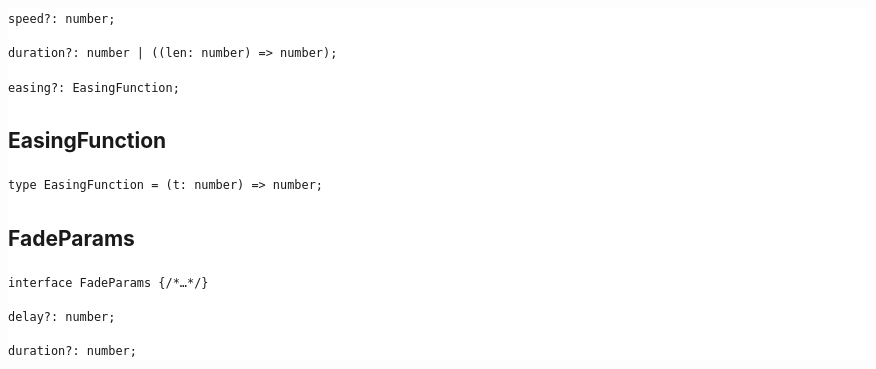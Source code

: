 <div class="ts-block-property-details"></div>
</div>

<div class="ts-block-property">

```dts
speed?: number;
```

<div class="ts-block-property-details"></div>
</div>

<div class="ts-block-property">

```dts
duration?: number | ((len: number) => number);
```

<div class="ts-block-property-details"></div>
</div>

<div class="ts-block-property">

```dts
easing?: EasingFunction;
```

<div class="ts-block-property-details"></div>
</div>
</div>

## EasingFunction

<div class="ts-block">

```dts
type EasingFunction = (t: number) => number;
```

</div>

## FadeParams

<div class="ts-block">

```dts
interface FadeParams {/*…*/}
```

<div class="ts-block-property">

```dts
delay?: number;
```

<div class="ts-block-property-details"></div>
</div>

<div class="ts-block-property">

```dts
duration?: number;
```
